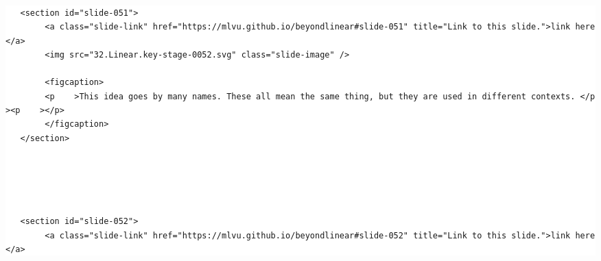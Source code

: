 

       <section id="slide-051">
            <a class="slide-link" href="https://mlvu.github.io/beyondlinear#slide-051" title="Link to this slide.">link here</a>
            <img src="32.Linear.key-stage-0052.svg" class="slide-image" />

            <figcaption>
            <p    >This idea goes by many names. These all mean the same thing, but they are used in different contexts. </p><p    ></p>
            </figcaption>
       </section>





       <section id="slide-052">
            <a class="slide-link" href="https://mlvu.github.io/beyondlinear#slide-052" title="Link to this slide.">link here</a>
